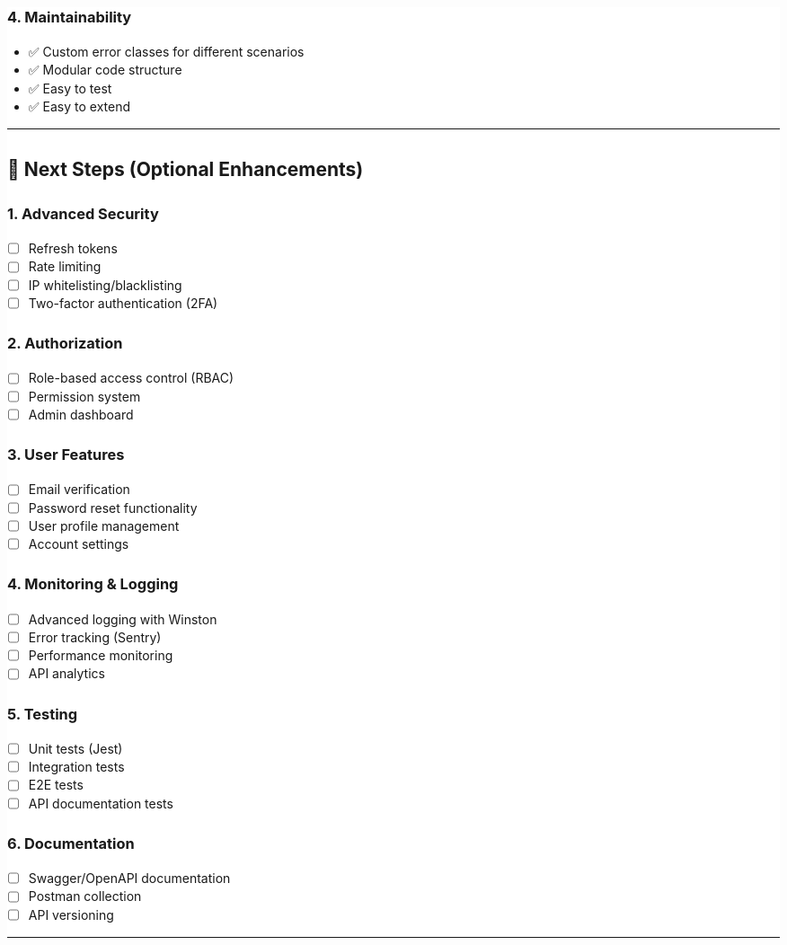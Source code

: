 ### 4. Maintainability

- ✅ Custom error classes for different scenarios
- ✅ Modular code structure
- ✅ Easy to test
- ✅ Easy to extend

---

## 🚀 Next Steps (Optional Enhancements)

### 1. Advanced Security

- [ ] Refresh tokens
- [ ] Rate limiting
- [ ] IP whitelisting/blacklisting
- [ ] Two-factor authentication (2FA)

### 2. Authorization

- [ ] Role-based access control (RBAC)
- [ ] Permission system
- [ ] Admin dashboard

### 3. User Features

- [ ] Email verification
- [ ] Password reset functionality
- [ ] User profile management
- [ ] Account settings

### 4. Monitoring & Logging

- [ ] Advanced logging with Winston
- [ ] Error tracking (Sentry)
- [ ] Performance monitoring
- [ ] API analytics

### 5. Testing

- [ ] Unit tests (Jest)
- [ ] Integration tests
- [ ] E2E tests
- [ ] API documentation tests

### 6. Documentation

- [ ] Swagger/OpenAPI documentation
- [ ] Postman collection
- [ ] API versioning

---
